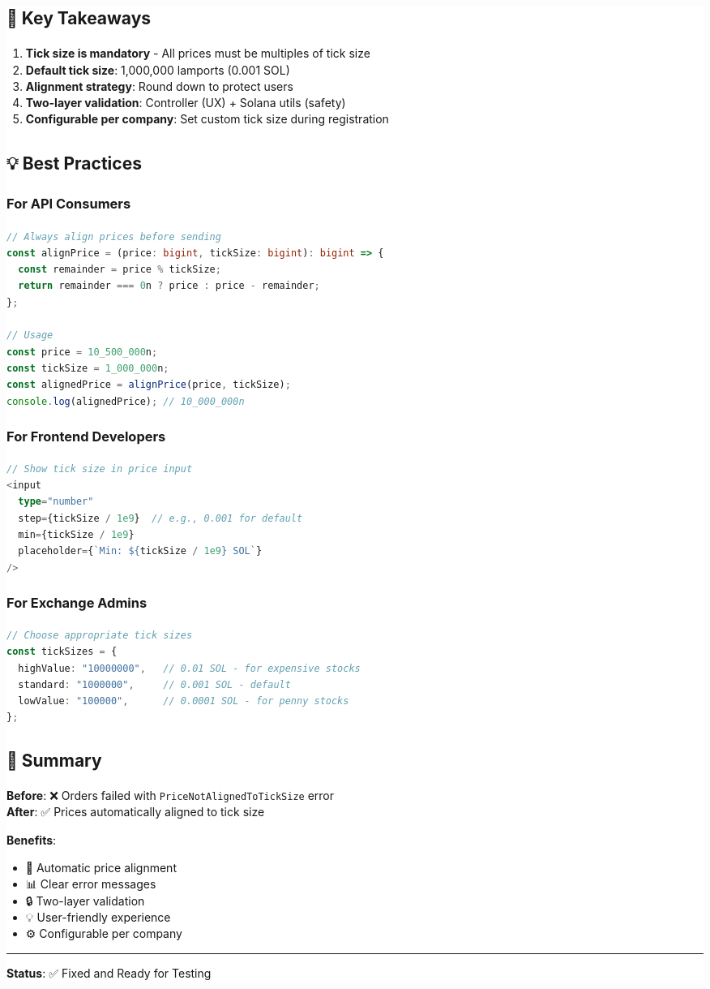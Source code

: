 ## 🔑 Key Takeaways

1. **Tick size is mandatory** - All prices must be multiples of tick size
2. **Default tick size**: 1,000,000 lamports (0.001 SOL)
3. **Alignment strategy**: Round down to protect users
4. **Two-layer validation**: Controller (UX) + Solana utils (safety)
5. **Configurable per company**: Set custom tick size during registration

## 💡 Best Practices

### For API Consumers
```typescript
// Always align prices before sending
const alignPrice = (price: bigint, tickSize: bigint): bigint => {
  const remainder = price % tickSize;
  return remainder === 0n ? price : price - remainder;
};

// Usage
const price = 10_500_000n;
const tickSize = 1_000_000n;
const alignedPrice = alignPrice(price, tickSize);
console.log(alignedPrice); // 10_000_000n
```

### For Frontend Developers
```typescript
// Show tick size in price input
<input 
  type="number"
  step={tickSize / 1e9}  // e.g., 0.001 for default
  min={tickSize / 1e9}
  placeholder={`Min: ${tickSize / 1e9} SOL`}
/>
```

### For Exchange Admins
```typescript
// Choose appropriate tick sizes
const tickSizes = {
  highValue: "10000000",   // 0.01 SOL - for expensive stocks
  standard: "1000000",     // 0.001 SOL - default
  lowValue: "100000",      // 0.0001 SOL - for penny stocks
};
```

## 🎉 Summary

**Before**: ❌ Orders failed with `PriceNotAlignedToTickSize` error  
**After**: ✅ Prices automatically aligned to tick size

**Benefits**:
- 🚀 Automatic price alignment
- 📊 Clear error messages
- 🔒 Two-layer validation
- 💡 User-friendly experience
- ⚙️ Configurable per company

---

**Status**: ✅ Fixed and Ready for Testing
